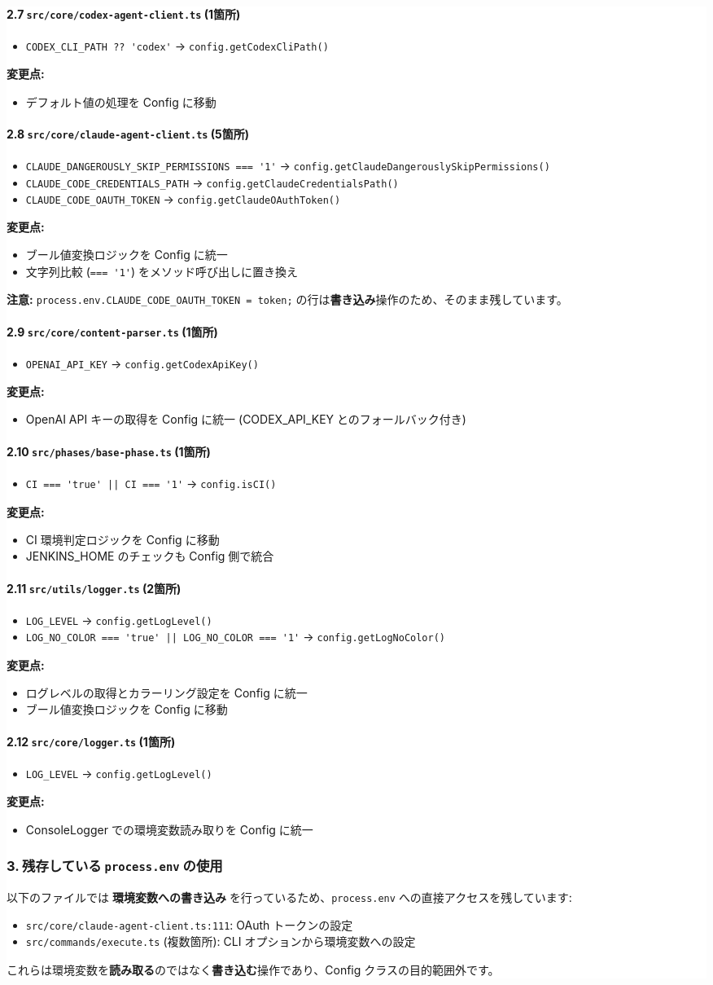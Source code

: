 #### 2.7 `src/core/codex-agent-client.ts` (1箇所)

- `CODEX_CLI_PATH ?? 'codex'` → `config.getCodexCliPath()`

**変更点:**
- デフォルト値の処理を Config に移動

#### 2.8 `src/core/claude-agent-client.ts` (5箇所)

- `CLAUDE_DANGEROUSLY_SKIP_PERMISSIONS === '1'` → `config.getClaudeDangerouslySkipPermissions()`
- `CLAUDE_CODE_CREDENTIALS_PATH` → `config.getClaudeCredentialsPath()`
- `CLAUDE_CODE_OAUTH_TOKEN` → `config.getClaudeOAuthToken()`

**変更点:**
- ブール値変換ロジックを Config に統一
- 文字列比較 (`=== '1'`) をメソッド呼び出しに置き換え

**注意:** `process.env.CLAUDE_CODE_OAUTH_TOKEN = token;` の行は**書き込み**操作のため、そのまま残しています。

#### 2.9 `src/core/content-parser.ts` (1箇所)

- `OPENAI_API_KEY` → `config.getCodexApiKey()`

**変更点:**
- OpenAI API キーの取得を Config に統一 (CODEX_API_KEY とのフォールバック付き)

#### 2.10 `src/phases/base-phase.ts` (1箇所)

- `CI === 'true' || CI === '1'` → `config.isCI()`

**変更点:**
- CI 環境判定ロジックを Config に移動
- JENKINS_HOME のチェックも Config 側で統合

#### 2.11 `src/utils/logger.ts` (2箇所)

- `LOG_LEVEL` → `config.getLogLevel()`
- `LOG_NO_COLOR === 'true' || LOG_NO_COLOR === '1'` → `config.getLogNoColor()`

**変更点:**
- ログレベルの取得とカラーリング設定を Config に統一
- ブール値変換ロジックを Config に移動

#### 2.12 `src/core/logger.ts` (1箇所)

- `LOG_LEVEL` → `config.getLogLevel()`

**変更点:**
- ConsoleLogger での環境変数読み取りを Config に統一

### 3. 残存している `process.env` の使用

以下のファイルでは **環境変数への書き込み** を行っているため、`process.env` への直接アクセスを残しています:

- `src/core/claude-agent-client.ts:111`: OAuth トークンの設定
- `src/commands/execute.ts` (複数箇所): CLI オプションから環境変数への設定

これらは環境変数を**読み取る**のではなく**書き込む**操作であり、Config クラスの目的範囲外です。
